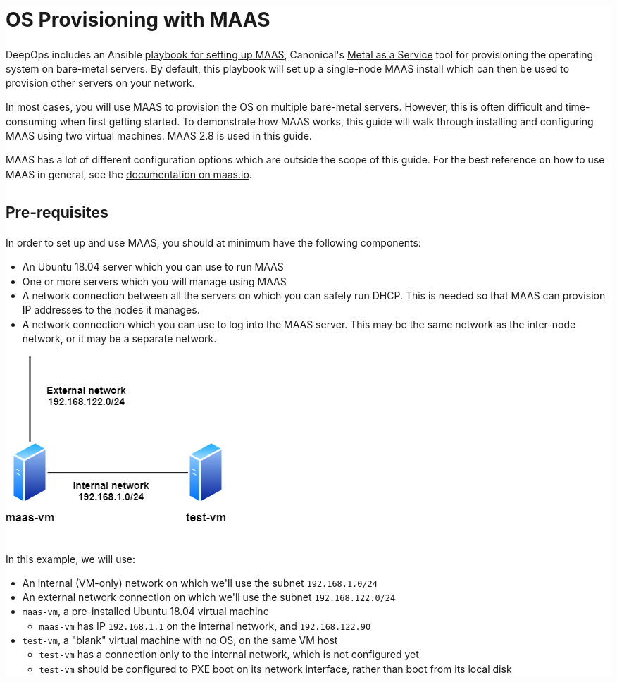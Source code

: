 OS Provisioning with MAAS
=========================

DeepOps includes an Ansible [playbook for setting up MAAS](../../playbooks/provisioning/maas.yml),
Canonical's [Metal as a Service](https://maas.io/) tool for provisioning the operating system on bare-metal servers.
By default, this playbook will set up a single-node MAAS install which can then be used to provision other servers on your network.

In most cases, you will use MAAS to provision the OS on multiple bare-metal servers.
However, this is often difficult and time-consuming when first getting started.
To demonstrate how MAAS works, this guide will walk through installing and configuring MAAS using two virtual machines.
MAAS 2.8 is used in this guide.

MAAS has a lot of different configuration options which are outside the scope of this guide.
For the best reference on how to use MAAS in general, see the [documentation on maas.io](https://maas.io/docs).

## Pre-requisites

In order to set up and use MAAS, you should at minimum have the following components:

* An Ubuntu 18.04 server which you can use to run MAAS
* One or more servers which you will manage using MAAS
* A network connection between all the servers on which you can safely run DHCP. This is needed so that MAAS can provision IP addresses to the nodes it manages.
* A network connection which you can use to log into the MAAS server. This may be the same network as the inter-node network, or it may be a separate network.

![maas-topology](./maas-example-vms.png "Example network topology")

In this example, we will use:

* An internal (VM-only) network on which we'll use the subnet `192.168.1.0/24`
* An external network connection on which we'll use the subnet `192.168.122.0/24`
* `maas-vm`, a pre-installed Ubuntu 18.04 virtual machine
    * `maas-vm` has IP `192.168.1.1` on the internal network, and `192.168.122.90`
* `test-vm`, a "blank" virtual machine with no OS, on the same VM host
    * `test-vm` has a connection only to the internal network, which is not configured yet
    * `test-vm` should be configured to PXE boot on its network interface, rather than boot from its local disk
